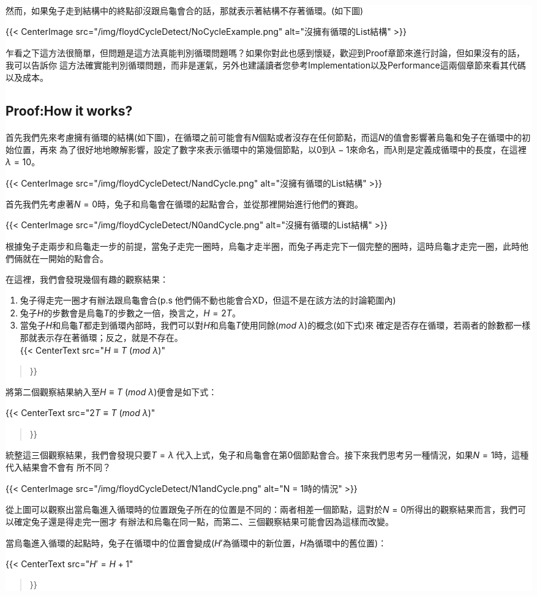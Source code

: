 然而，如果兔子走到結構中的終點卻沒跟烏龜會合的話，那就表示著結構不存著循環。(如下圖)


{{< CenterImage
src="/img/floydCycleDetect/NoCycleExample.png"
alt="沒擁有循環的List結構" >}}

乍看之下這方法很簡單，但問題是這方法真能判別循環問題嗎？如果你對此也感到懷疑，歡迎到Proof章節來進行討論，但如果沒有的話，我可以告訴你
這方法確實能判別循環問題，而非是運氣，另外也建議讀者您參考Implementation以及Performance這兩個章節來看其代碼以及成本。

## Proof:How it works?
首先我們先來考慮擁有循環的結構(如下圖)，在循環之前可能會有$N$個點或者沒存在任何節點，而這$N$的值會影響著烏龜和兔子在循環中的初始位置，再來
為了很好地地瞭解影響，設定了數字來表示循環中的第幾個節點，以$0$到$\lambda-1$來命名，而$\lambda$則是定義成循環中的長度，在這裡$\lambda=10$。

{{< CenterImage
src="/img/floydCycleDetect/NandCycle.png"
alt="沒擁有循環的List結構" >}}

首先我們先考慮著$N=0$時，兔子和烏龜會在循環的起點會合，並從那裡開始進行他們的賽跑。

{{< CenterImage
src="/img/floydCycleDetect/N0andCycle.png"
alt="沒擁有循環的List結構" >}}


根據兔子走兩步和烏龜走一步的前提，當兔子走完一圈時，烏龜才走半圈，而兔子再走完下一個完整的圈時，這時烏龜才走完一圈，此時他們倆就在一開始的點會合。    

在這裡，我們會發現幾個有趣的觀察結果：  
1. 兔子得走完一圈才有辦法跟烏龜會合(p.s 他們倆不動也能會合XD，但這不是在該方法的討論範圍內)  
2. 兔子$H$的步數會是烏龜$T$的步數之一倍，換言之，$H=2T$。  
3. 當兔子$H$和烏龜$T$都走到循環內部時，我們可以對$H$和烏龜$T$使用同餘($mod\ \lambda$)的概念(如下式)來
確定是否存在循環，若兩者的餘數都一樣那就表示存在著循環；反之，就是不存在。  
{{< CenterText
src="$H≡T$ ($mod\ \lambda$)"
>}}

將第二個觀察結果納入至$H≡T$ ($mod\ \lambda$)便會是如下式：

{{< CenterText
src="$2T≡T$ ($mod\ \lambda$)"
>}}


統整這三個觀察結果，我們會發現只要$T=\lambda$ 代入上式，兔子和烏龜會在第$0$個節點會合。接下來我們思考另一種情況，如果$N=1$時，這種代入結果會不會有
所不同？

{{< CenterImage
src="/img/floydCycleDetect/N1andCycle.png"
alt="N = 1時的情況" >}}

從上圖可以觀察出當烏龜進入循環時的位置跟兔子所在的位置是不同的：兩者相差一個節點，這對於$N=0$所得出的觀察結果而言，我們可以確定兔子還是得走完一圈才
有辦法和烏龜在同一點，而第二、三個觀察結果可能會因為這樣而改變。

當烏龜進入循環的起點時，兔子在循環中的位置會變成($H'$為循環中的新位置，$H$為循環中的舊位置)：

{{< CenterText
src="$H'=H+1$"
>}}
